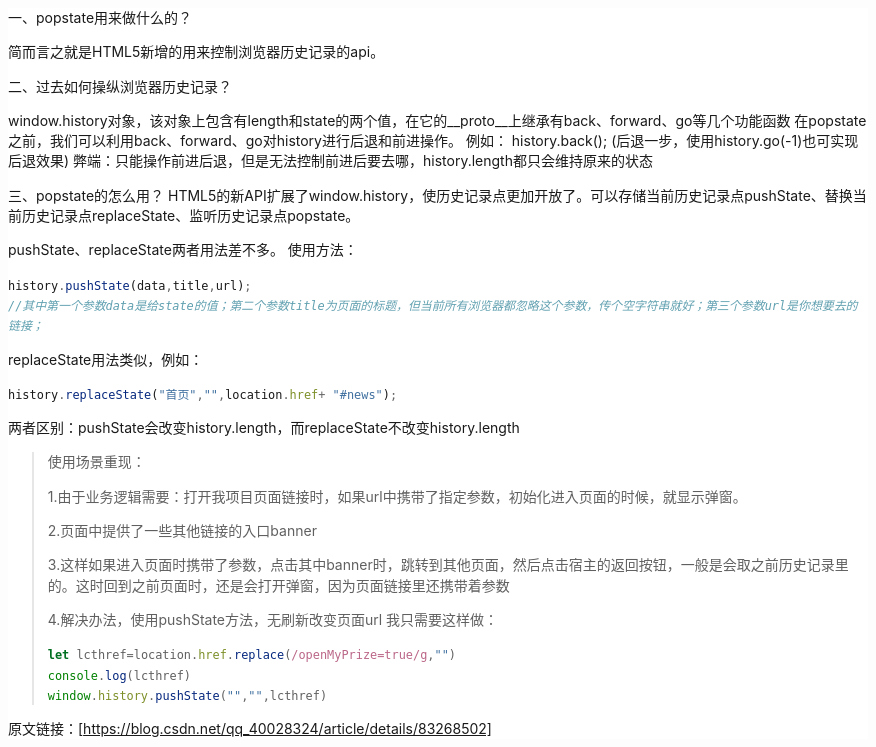 一、popstate用来做什么的？

简而言之就是HTML5新增的用来控制浏览器历史记录的api。

二、过去如何操纵浏览器历史记录？

window.history对象，该对象上包含有length和state的两个值，在它的__proto__上继承有back、forward、go等几个功能函数
在popstate之前，我们可以利用back、forward、go对history进行后退和前进操作。
例如：
history.back(); (后退一步，使用history.go(-1)也可实现后退效果)
弊端：只能操作前进后退，但是无法控制前进后要去哪，history.length都只会维持原来的状态

三、popstate的怎么用？
HTML5的新API扩展了window.history，使历史记录点更加开放了。可以存储当前历史记录点pushState、替换当前历史记录点replaceState、监听历史记录点popstate。

pushState、replaceState两者用法差不多。
使用方法：
```javaScript
history.pushState(data,title,url);
//其中第一个参数data是给state的值；第二个参数title为页面的标题，但当前所有浏览器都忽略这个参数，传个空字符串就好；第三个参数url是你想要去的链接；
```
replaceState用法类似，例如：
```javaScript
history.replaceState("首页","",location.href+ "#news");
```
两者区别：pushState会改变history.length，而replaceState不改变history.length
> 使用场景重现：
> 
>1.由于业务逻辑需要：打开我项目页面链接时，如果url中携带了指定参数，初始化进入页面的时候，就显示弹窗。
>
>2.页面中提供了一些其他链接的入口banner
>
>3.这样如果进入页面时携带了参数，点击其中banner时，跳转到其他页面，然后点击宿主的返回按钮，一般是会取之前历史记录里的。这时回到之前页面时，还是会打开弹窗，因为页面链接里还携带着参数
>
>4.解决办法，使用pushState方法，无刷新改变页面url 我只需要这样做：
>```javascript
> let lcthref=location.href.replace(/openMyPrize=true/g,"")
> console.log(lcthref)
> window.history.pushState("","",lcthref)
>```

原文链接：[https://blog.csdn.net/qq_40028324/article/details/83268502]

